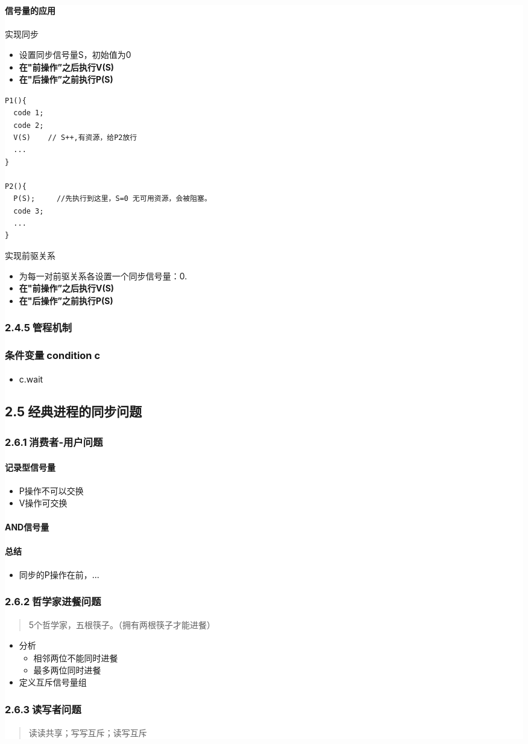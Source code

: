 #### 信号量的应用
实现同步
- 设置同步信号量S，初始值为0
- **在"前操作”之后执行V(S)**
- **在"后操作”之前执行P(S)**

```
P1(){
  code 1;
  code 2;
  V(S)    // S++,有资源，给P2放行
  ...
}

P2(){
  P(S);     //先执行到这里，S=0 无可用资源，会被阻塞。
  code 3;
  ...
}
```

实现前驱关系
- 为每一对前驱关系各设置一个同步信号量：0.
- **在"前操作”之后执行V(S)**
- **在"后操作”之前执行P(S)**

### 2.4.5 管程机制
### 条件变量 condition c
- c.wait


## 2.5 经典进程的同步问题
### 2.6.1 消费者-用户问题
#### 记录型信号量
- P操作不可以交换
- V操作可交换

#### AND信号量

#### 总结
- 同步的P操作在前，...

### 2.6.2 哲学家进餐问题
> 5个哲学家，五根筷子。（拥有两根筷子才能进餐）
- 分析
  - 相邻两位不能同时进餐
  - 最多两位同时进餐
- 定义互斥信号量组

### 2.6.3 读写者问题
> 读读共享；写写互斥；读写互斥
